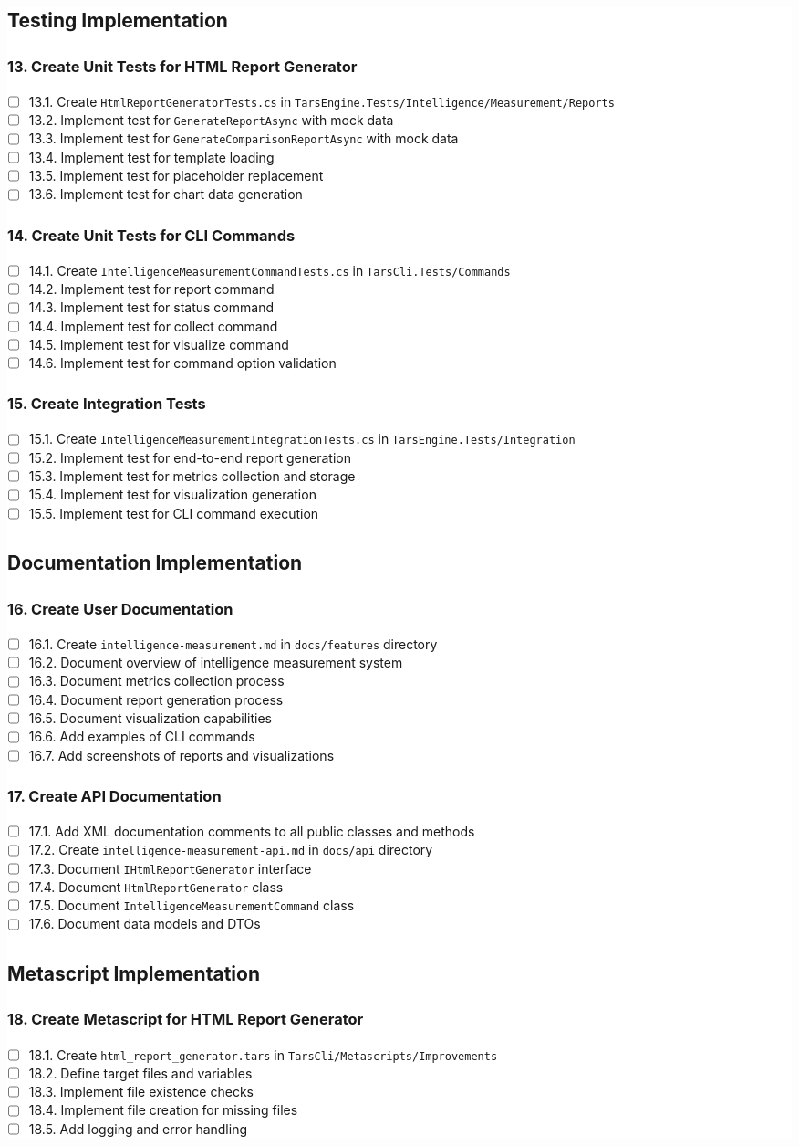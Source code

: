 ## Testing Implementation

### 13. Create Unit Tests for HTML Report Generator
- [ ] 13.1. Create `HtmlReportGeneratorTests.cs` in `TarsEngine.Tests/Intelligence/Measurement/Reports`
- [ ] 13.2. Implement test for `GenerateReportAsync` with mock data
- [ ] 13.3. Implement test for `GenerateComparisonReportAsync` with mock data
- [ ] 13.4. Implement test for template loading
- [ ] 13.5. Implement test for placeholder replacement
- [ ] 13.6. Implement test for chart data generation

### 14. Create Unit Tests for CLI Commands
- [ ] 14.1. Create `IntelligenceMeasurementCommandTests.cs` in `TarsCli.Tests/Commands`
- [ ] 14.2. Implement test for report command
- [ ] 14.3. Implement test for status command
- [ ] 14.4. Implement test for collect command
- [ ] 14.5. Implement test for visualize command
- [ ] 14.6. Implement test for command option validation

### 15. Create Integration Tests
- [ ] 15.1. Create `IntelligenceMeasurementIntegrationTests.cs` in `TarsEngine.Tests/Integration`
- [ ] 15.2. Implement test for end-to-end report generation
- [ ] 15.3. Implement test for metrics collection and storage
- [ ] 15.4. Implement test for visualization generation
- [ ] 15.5. Implement test for CLI command execution

## Documentation Implementation

### 16. Create User Documentation
- [ ] 16.1. Create `intelligence-measurement.md` in `docs/features` directory
- [ ] 16.2. Document overview of intelligence measurement system
- [ ] 16.3. Document metrics collection process
- [ ] 16.4. Document report generation process
- [ ] 16.5. Document visualization capabilities
- [ ] 16.6. Add examples of CLI commands
- [ ] 16.7. Add screenshots of reports and visualizations

### 17. Create API Documentation
- [ ] 17.1. Add XML documentation comments to all public classes and methods
- [ ] 17.2. Create `intelligence-measurement-api.md` in `docs/api` directory
- [ ] 17.3. Document `IHtmlReportGenerator` interface
- [ ] 17.4. Document `HtmlReportGenerator` class
- [ ] 17.5. Document `IntelligenceMeasurementCommand` class
- [ ] 17.6. Document data models and DTOs

## Metascript Implementation

### 18. Create Metascript for HTML Report Generator
- [ ] 18.1. Create `html_report_generator.tars` in `TarsCli/Metascripts/Improvements`
- [ ] 18.2. Define target files and variables
- [ ] 18.3. Implement file existence checks
- [ ] 18.4. Implement file creation for missing files
- [ ] 18.5. Add logging and error handling
